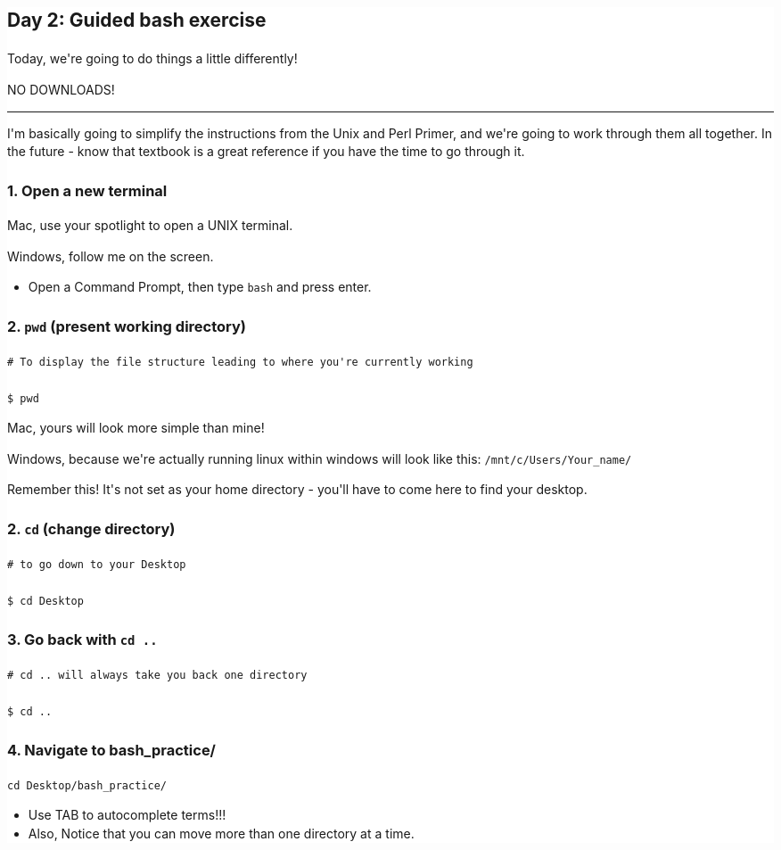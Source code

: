 ## Day 2: Guided bash exercise

Today, we're going to do things a little differently!

NO DOWNLOADS!

----

I'm basically going to simplify the instructions from the Unix and Perl Primer, and we're going to work through them all together. In the future - know that textbook is a great reference if you have the time to go through it. 


### 1. Open a new terminal

Mac, use your spotlight to open a UNIX terminal.

Windows, follow me on the screen. 
- Open a Command Prompt, then type `bash` and press enter. 
	

### 2. `pwd` (present working directory)

```
# To display the file structure leading to where you're currently working

$ pwd 
```

Mac, yours will look more simple than mine!
	
Windows, because we're actually running linux within windows will look like this: `/mnt/c/Users/Your_name/`

Remember this! It's not set as your home directory - you'll have to come here to find your desktop. 
	
### 2. `cd` (change directory)

```
# to go down to your Desktop

$ cd Desktop 
```

### 3. Go back with `cd ..`

```
# cd .. will always take you back one directory

$ cd ..
```

### 4. Navigate to bash_practice/

```
cd Desktop/bash_practice/
```
- Use TAB to autocomplete terms!!!
- Also, Notice that you can move more than one directory at a time. 
	